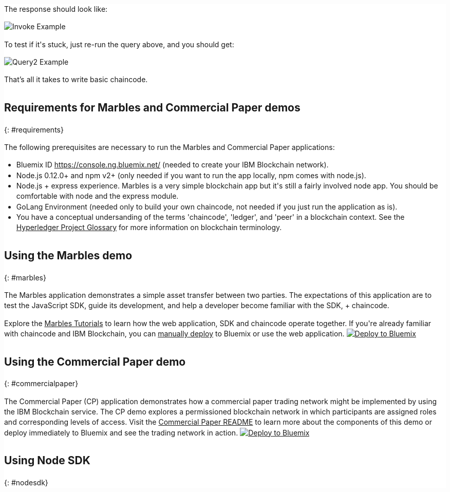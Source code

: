 The response should look like:

![Invoke Example](https://raw.githubusercontent.com/IBM-Blockchain/learn-chaincode/master/imgs/invoke_response.PNG)

To test if it's stuck, just re-run the query above, and you should get:

![Query2 Example](https://raw.githubusercontent.com/IBM-Blockchain/learn-chaincode/master/imgs/query2_response.PNG)

That’s all it takes to write basic chaincode.


## Requirements for Marbles and Commercial Paper demos 
{: #requirements}

The following prerequisites are necessary to run the Marbles and Commercial Paper applications:

- Bluemix ID https://console.ng.bluemix.net/ (needed to create your IBM Blockchain network).
- Node.js 0.12.0+ and npm v2+ (only needed if you want to run the app locally, npm comes with node.js).
- Node.js + express experience. Marbles is a very simple blockchain app but it's still a fairly involved node app. You should be comfortable with node and the express module.
- GoLang Environment (needed only to build your own chaincode, not needed if you just run the application as is).
- You have a conceptual undersanding of the terms 'chaincode', 'ledger', and 'peer' in a blockchain context. See the [Hyperledger Project Glossary](https://github.com/hyperledger/fabric/blob/master/docs/glossary.md) for more information on blockchain terminology. 

## Using the Marbles demo
{: #marbles}

The Marbles application demonstrates a simple asset transfer between two parties.  The expectations of this application are to test the JavaScript SDK, guide its development, and help a developer become familiar with the SDK, + chaincode.

Explore the [Marbles Tutorials](https://github.com/IBM-Blockchain/marbles/blob/master/tutorial_part1.md) to learn how the web application, SDK and chaincode operate together.  If you're already familiar with chaincode and IBM Blockchain, you can [manually deploy](https://github.com/IBM-Blockchain/marbles/blob/master/tutorial_part1.md#) to Bluemix or use the web application. [![Deploy to Bluemix](https://bluemix.net/deploy/button.png)](https://bluemix.net/deploy?repository=https://github.com/ibm-blockchain/marbles.git)

## Using the Commercial Paper demo
{: #commercialpaper}

The Commercial Paper (CP) application demonstrates how a commercial paper trading network might be implemented by using the IBM Blockchain service. The CP demo explores a permissioned blockchain network in which participants are assigned roles and corresponding levels of access.  Visit the [Commercial Paper README](https://github.com/IBM-Blockchain/cp-web#readme) to learn more about the components of this demo or deploy immediately to Bluemix and see the trading network in action. [![Deploy to Bluemix](https://bluemix.net/deploy/button.png)](https://bluemix.net/deploy?repository=https://github.com/IBM-Blockchain/cp-web.git)

## Using Node SDK
{: #nodesdk}
